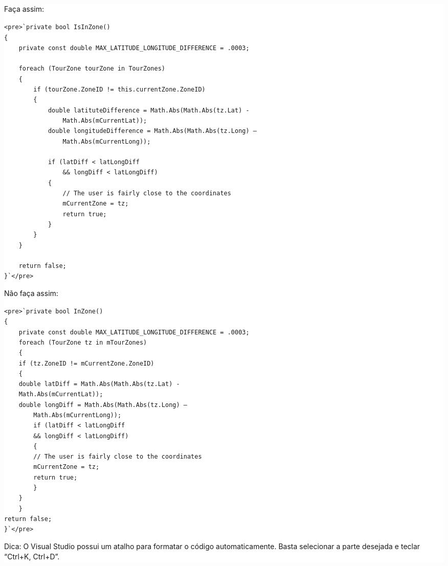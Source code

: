 Faça assim:

    <pre>`private bool IsInZone()
    {
        private const double MAX_LATITUDE_LONGITUDE_DIFFERENCE = .0003;

        foreach (TourZone tourZone in TourZones)
        {
            if (tourZone.ZoneID != this.currentZone.ZoneID)
            {
                double latituteDifference = Math.Abs(Math.Abs(tz.Lat) -  
                    Math.Abs(mCurrentLat));
                double longitudeDifference = Math.Abs(Math.Abs(tz.Long) – 
                    Math.Abs(mCurrentLong));

                if (latDiff < latLongDiff
                    && longDiff < latLongDiff)
                {
                    // The user is fairly close to the coordinates 
                    mCurrentZone = tz;
                    return true;
                }
            }
        }

        return false;
    }`</pre>

Não faça assim:

    <pre>`private bool InZone()
    {
        private const double MAX_LATITUDE_LONGITUDE_DIFFERENCE = .0003;
        foreach (TourZone tz in mTourZones)
        {
        if (tz.ZoneID != mCurrentZone.ZoneID)
        {
        double latDiff = Math.Abs(Math.Abs(tz.Lat) -  
        Math.Abs(mCurrentLat));
        double longDiff = Math.Abs(Math.Abs(tz.Long) – 
            Math.Abs(mCurrentLong));
            if (latDiff < latLongDiff
            && longDiff < latLongDiff)
            {
            // The user is fairly close to the coordinates 
            mCurrentZone = tz;
            return true;
            }
        }
        }
    return false;
    }`</pre>

Dica: O Visual Studio possui um atalho para formatar o código automaticamente. Basta selecionar a parte desejada e teclar “Ctrl+K, Ctrl+D”.
